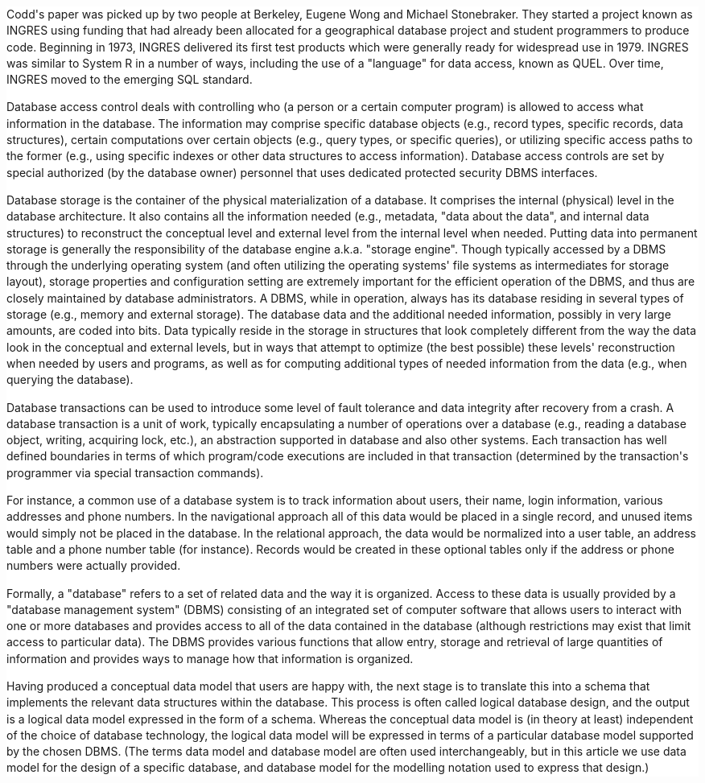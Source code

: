Codd's paper was picked up by two people at Berkeley, Eugene Wong and Michael Stonebraker. They started a project known as INGRES using funding that had already been allocated for a geographical database project and student programmers to produce code. Beginning in 1973, INGRES delivered its first test products which were generally ready for widespread use in 1979. INGRES was similar to System R in a number of ways, including the use of a "language" for data access, known as QUEL. Over time, INGRES moved to the emerging SQL standard.

Database access control deals with controlling who (a person or a certain computer program) is allowed to access what information in the database. The information may comprise specific database objects (e.g., record types, specific records, data structures), certain computations over certain objects (e.g., query types, or specific queries), or utilizing specific access paths to the former (e.g., using specific indexes or other data structures to access information). Database access controls are set by special authorized (by the database owner) personnel that uses dedicated protected security DBMS interfaces.

Database storage is the container of the physical materialization of a database. It comprises the internal (physical) level in the database architecture. It also contains all the information needed (e.g., metadata, "data about the data", and internal data structures) to reconstruct the conceptual level and external level from the internal level when needed. Putting data into permanent storage is generally the responsibility of the database engine a.k.a. "storage engine". Though typically accessed by a DBMS through the underlying operating system (and often utilizing the operating systems' file systems as intermediates for storage layout), storage properties and configuration setting are extremely important for the efficient operation of the DBMS, and thus are closely maintained by database administrators. A DBMS, while in operation, always has its database residing in several types of storage (e.g., memory and external storage). The database data and the additional needed information, possibly in very large amounts, are coded into bits. Data typically reside in the storage in structures that look completely different from the way the data look in the conceptual and external levels, but in ways that attempt to optimize (the best possible) these levels' reconstruction when needed by users and programs, as well as for computing additional types of needed information from the data (e.g., when querying the database).

Database transactions can be used to introduce some level of fault tolerance and data integrity after recovery from a crash. A database transaction is a unit of work, typically encapsulating a number of operations over a database (e.g., reading a database object, writing, acquiring lock, etc.), an abstraction supported in database and also other systems. Each transaction has well defined boundaries in terms of which program/code executions are included in that transaction (determined by the transaction's programmer via special transaction commands).

For instance, a common use of a database system is to track information about users, their name, login information, various addresses and phone numbers. In the navigational approach all of this data would be placed in a single record, and unused items would simply not be placed in the database. In the relational approach, the data would be normalized into a user table, an address table and a phone number table (for instance). Records would be created in these optional tables only if the address or phone numbers were actually provided.

Formally, a "database" refers to a set of related data and the way it is organized. Access to these data is usually provided by a "database management system" (DBMS) consisting of an integrated set of computer software that allows users to interact with one or more databases and provides access to all of the data contained in the database (although restrictions may exist that limit access to particular data). The DBMS provides various functions that allow entry, storage and retrieval of large quantities of information and provides ways to manage how that information is organized.

Having produced a conceptual data model that users are happy with, the next stage is to translate this into a schema that implements the relevant data structures within the database. This process is often called logical database design, and the output is a logical data model expressed in the form of a schema. Whereas the conceptual data model is (in theory at least) independent of the choice of database technology, the logical data model will be expressed in terms of a particular database model supported by the chosen DBMS. (The terms data model and database model are often used interchangeably, but in this article we use data model for the design of a specific database, and database model for the modelling notation used to express that design.)
